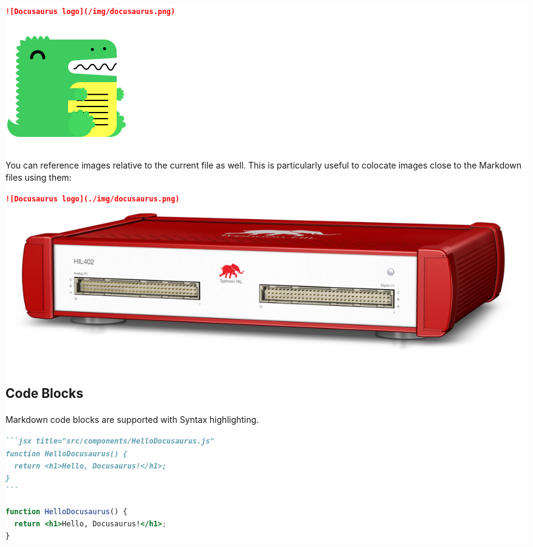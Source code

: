 ```md
![Docusaurus logo](/img/docusaurus.png)
```

![Docusaurus logo](/img/docusaurus.png)

You can reference images relative to the current file as well. This is particularly useful to colocate images close to the Markdown files using them:

```md
![Docusaurus logo](./img/docusaurus.png)
```

![HIL402](/img/HIL402_Side_Transparent.webp)

## Code Blocks

Markdown code blocks are supported with Syntax highlighting.

````md
```jsx title="src/components/HelloDocusaurus.js"
function HelloDocusaurus() {
  return <h1>Hello, Docusaurus!</h1>;
}
```
````

```jsx title="src/components/HelloDocusaurus.js"
function HelloDocusaurus() {
  return <h1>Hello, Docusaurus!</h1>;
}
```
